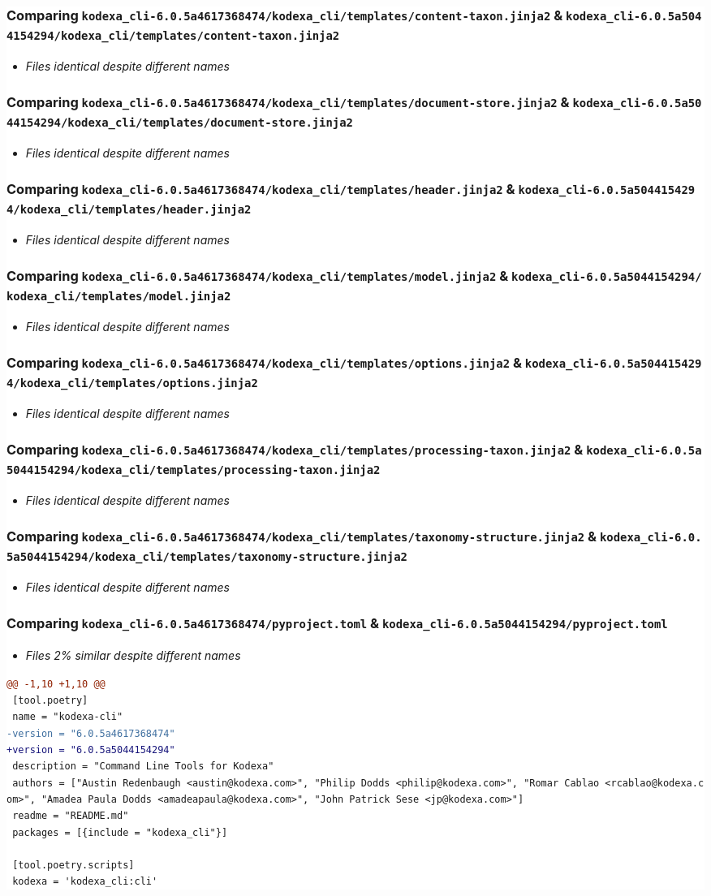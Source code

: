 ### Comparing `kodexa_cli-6.0.5a4617368474/kodexa_cli/templates/content-taxon.jinja2` & `kodexa_cli-6.0.5a5044154294/kodexa_cli/templates/content-taxon.jinja2`

 * *Files identical despite different names*

### Comparing `kodexa_cli-6.0.5a4617368474/kodexa_cli/templates/document-store.jinja2` & `kodexa_cli-6.0.5a5044154294/kodexa_cli/templates/document-store.jinja2`

 * *Files identical despite different names*

### Comparing `kodexa_cli-6.0.5a4617368474/kodexa_cli/templates/header.jinja2` & `kodexa_cli-6.0.5a5044154294/kodexa_cli/templates/header.jinja2`

 * *Files identical despite different names*

### Comparing `kodexa_cli-6.0.5a4617368474/kodexa_cli/templates/model.jinja2` & `kodexa_cli-6.0.5a5044154294/kodexa_cli/templates/model.jinja2`

 * *Files identical despite different names*

### Comparing `kodexa_cli-6.0.5a4617368474/kodexa_cli/templates/options.jinja2` & `kodexa_cli-6.0.5a5044154294/kodexa_cli/templates/options.jinja2`

 * *Files identical despite different names*

### Comparing `kodexa_cli-6.0.5a4617368474/kodexa_cli/templates/processing-taxon.jinja2` & `kodexa_cli-6.0.5a5044154294/kodexa_cli/templates/processing-taxon.jinja2`

 * *Files identical despite different names*

### Comparing `kodexa_cli-6.0.5a4617368474/kodexa_cli/templates/taxonomy-structure.jinja2` & `kodexa_cli-6.0.5a5044154294/kodexa_cli/templates/taxonomy-structure.jinja2`

 * *Files identical despite different names*

### Comparing `kodexa_cli-6.0.5a4617368474/pyproject.toml` & `kodexa_cli-6.0.5a5044154294/pyproject.toml`

 * *Files 2% similar despite different names*

```diff
@@ -1,10 +1,10 @@
 [tool.poetry]
 name = "kodexa-cli"
-version = "6.0.5a4617368474"
+version = "6.0.5a5044154294"
 description = "Command Line Tools for Kodexa"
 authors = ["Austin Redenbaugh <austin@kodexa.com>", "Philip Dodds <philip@kodexa.com>", "Romar Cablao <rcablao@kodexa.com>", "Amadea Paula Dodds <amadeapaula@kodexa.com>", "John Patrick Sese <jp@kodexa.com>"]
 readme = "README.md"
 packages = [{include = "kodexa_cli"}]
 
 [tool.poetry.scripts]
 kodexa = 'kodexa_cli:cli'
```
